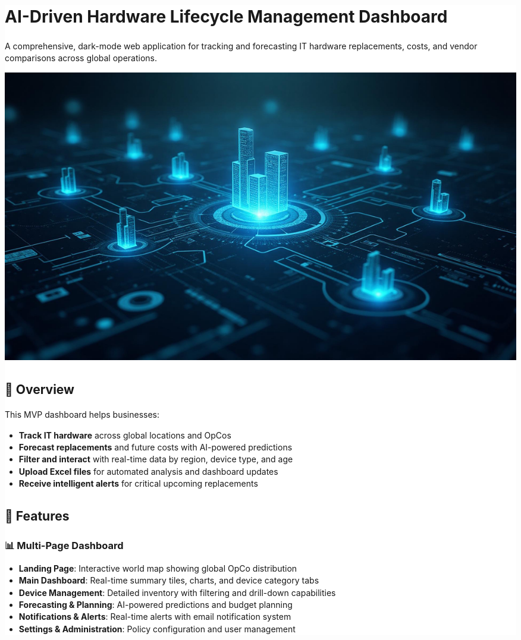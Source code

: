 # AI-Driven Hardware Lifecycle Management Dashboard

A comprehensive, dark-mode web application for tracking and forecasting IT hardware replacements, costs, and vendor comparisons across global operations.

![Hardware Lifecycle Dashboard](src/assets/hero-dashboard.jpg)

## 🎯 Overview

This MVP dashboard helps businesses:
- **Track IT hardware** across global locations and OpCos
- **Forecast replacements** and future costs with AI-powered predictions
- **Filter and interact** with real-time data by region, device type, and age
- **Upload Excel files** for automated analysis and dashboard updates
- **Receive intelligent alerts** for critical upcoming replacements

## 🚀 Features

### 📊 Multi-Page Dashboard
- **Landing Page**: Interactive world map showing global OpCo distribution
- **Main Dashboard**: Real-time summary tiles, charts, and device category tabs
- **Device Management**: Detailed inventory with filtering and drill-down capabilities
- **Forecasting & Planning**: AI-powered predictions and budget planning
- **Notifications & Alerts**: Real-time alerts with email notification system
- **Settings & Administration**: Policy configuration and user management
